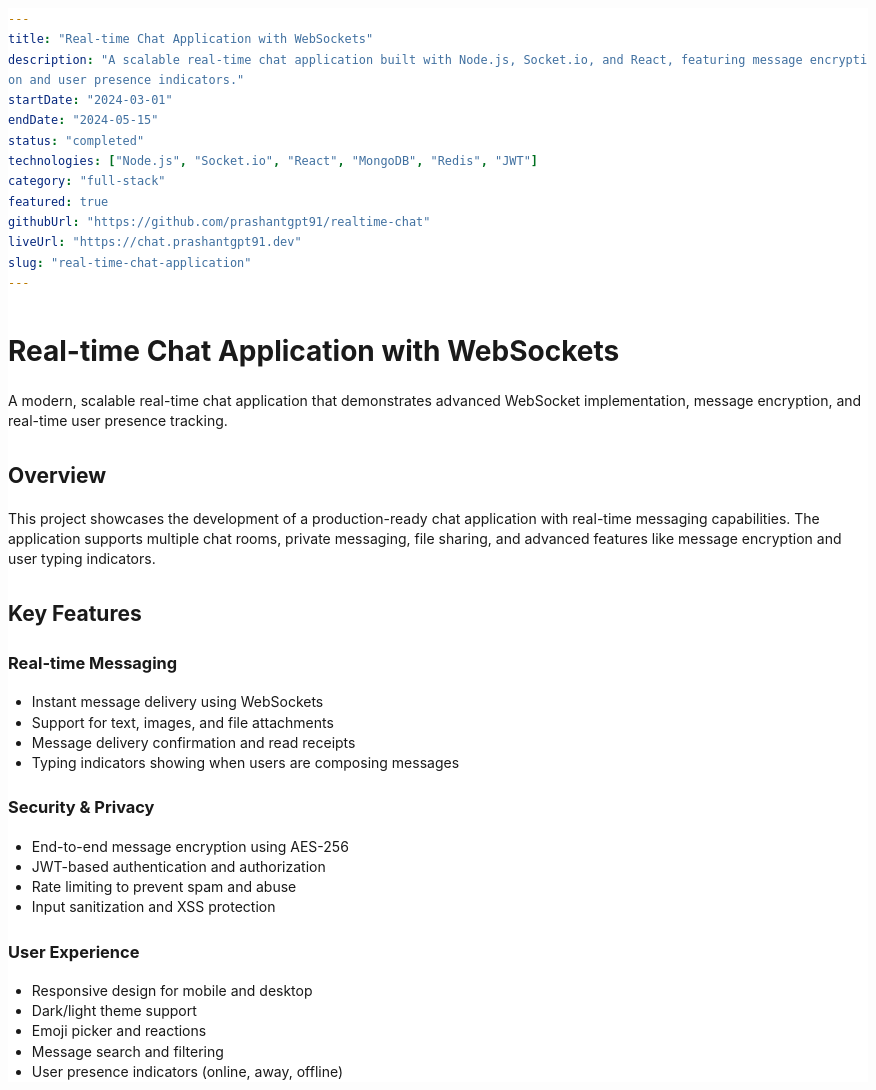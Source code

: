 ```yaml
---
title: "Real-time Chat Application with WebSockets"
description: "A scalable real-time chat application built with Node.js, Socket.io, and React, featuring message encryption and user presence indicators."
startDate: "2024-03-01"
endDate: "2024-05-15"
status: "completed"
technologies: ["Node.js", "Socket.io", "React", "MongoDB", "Redis", "JWT"]
category: "full-stack"
featured: true
githubUrl: "https://github.com/prashantgpt91/realtime-chat"
liveUrl: "https://chat.prashantgpt91.dev"
slug: "real-time-chat-application"
---
```


# Real-time Chat Application with WebSockets

A modern, scalable real-time chat application that demonstrates advanced WebSocket implementation, message encryption, and real-time user presence tracking.

## Overview

This project showcases the development of a production-ready chat application with real-time messaging capabilities. The application supports multiple chat rooms, private messaging, file sharing, and advanced features like message encryption and user typing indicators.

## Key Features

### Real-time Messaging
- Instant message delivery using WebSockets
- Support for text, images, and file attachments
- Message delivery confirmation and read receipts
- Typing indicators showing when users are composing messages

### Security & Privacy
- End-to-end message encryption using AES-256
- JWT-based authentication and authorization
- Rate limiting to prevent spam and abuse
- Input sanitization and XSS protection

### User Experience
- Responsive design for mobile and desktop
- Dark/light theme support
- Emoji picker and reactions
- Message search and filtering
- User presence indicators (online, away, offline)
